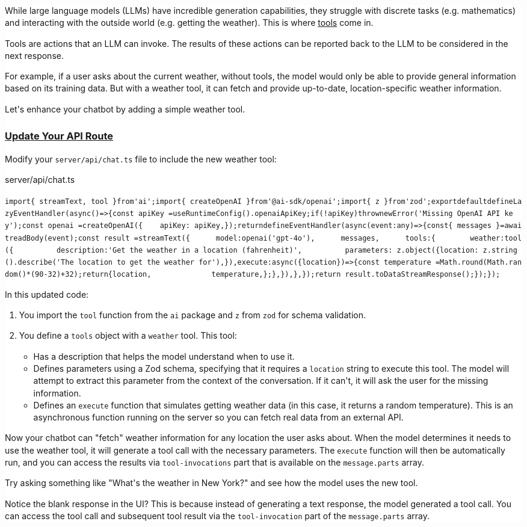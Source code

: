 While large language models (LLMs) have incredible generation capabilities, they struggle with discrete tasks (e.g. mathematics) and interacting with the outside world (e.g. getting the weather). This is where [tools](/docs/ai-sdk-core/tools-and-tool-calling) come in.

Tools are actions that an LLM can invoke. The results of these actions can be reported back to the LLM to be considered in the next response.

For example, if a user asks about the current weather, without tools, the model would only be able to provide general information based on its training data. But with a weather tool, it can fetch and provide up-to-date, location-specific weather information.

Let's enhance your chatbot by adding a simple weather tool.


### [Update Your API Route](#update-your-api-route)


Modify your `server/api/chat.ts` file to include the new weather tool:

server/api/chat.ts

```
import{ streamText, tool }from'ai';import{ createOpenAI }from'@ai-sdk/openai';import{ z }from'zod';exportdefaultdefineLazyEventHandler(async()=>{const apiKey =useRuntimeConfig().openaiApiKey;if(!apiKey)thrownewError('Missing OpenAI API key');const openai =createOpenAI({    apiKey: apiKey,});returndefineEventHandler(async(event:any)=>{const{ messages }=awaitreadBody(event);const result =streamText({      model:openai('gpt-4o'),      messages,      tools:{        weather:tool({          description:'Get the weather in a location (fahrenheit)',          parameters: z.object({location: z.string().describe('The location to get the weather for'),}),execute:async({location})=>{const temperature =Math.round(Math.random()*(90-32)+32);return{location,              temperature,};},}),},});return result.toDataStreamResponse();});});
```

In this updated code:

1.  You import the `tool` function from the `ai` package and `z` from `zod` for schema validation.

2.  You define a `tools` object with a `weather` tool. This tool:

    -   Has a description that helps the model understand when to use it.
    -   Defines parameters using a Zod schema, specifying that it requires a `location` string to execute this tool. The model will attempt to extract this parameter from the context of the conversation. If it can't, it will ask the user for the missing information.
    -   Defines an `execute` function that simulates getting weather data (in this case, it returns a random temperature). This is an asynchronous function running on the server so you can fetch real data from an external API.

Now your chatbot can "fetch" weather information for any location the user asks about. When the model determines it needs to use the weather tool, it will generate a tool call with the necessary parameters. The `execute` function will then be automatically run, and you can access the results via `tool-invocations` part that is available on the `message.parts` array.

Try asking something like "What's the weather in New York?" and see how the model uses the new tool.

Notice the blank response in the UI? This is because instead of generating a text response, the model generated a tool call. You can access the tool call and subsequent tool result via the `tool-invocation` part of the `message.parts` array.

